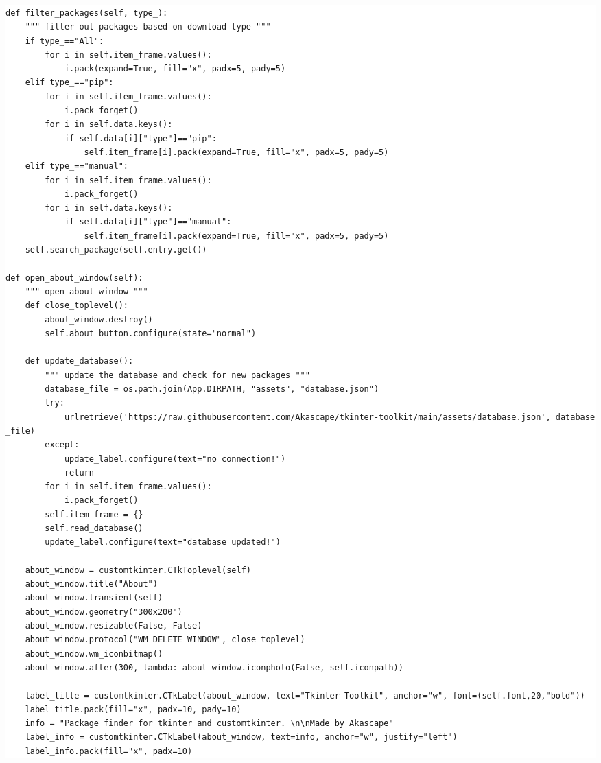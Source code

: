     def filter_packages(self, type_):
        """ filter out packages based on download type """
        if type_=="All":
            for i in self.item_frame.values():
                i.pack(expand=True, fill="x", padx=5, pady=5)
        elif type_=="pip":
            for i in self.item_frame.values():
                i.pack_forget()
            for i in self.data.keys():
                if self.data[i]["type"]=="pip":
                    self.item_frame[i].pack(expand=True, fill="x", padx=5, pady=5)
        elif type_=="manual":
            for i in self.item_frame.values():
                i.pack_forget()
            for i in self.data.keys():
                if self.data[i]["type"]=="manual":
                    self.item_frame[i].pack(expand=True, fill="x", padx=5, pady=5)
        self.search_package(self.entry.get())
        
    def open_about_window(self):
        """ open about window """
        def close_toplevel():
            about_window.destroy()
            self.about_button.configure(state="normal")
            
        def update_database():
            """ update the database and check for new packages """
            database_file = os.path.join(App.DIRPATH, "assets", "database.json")
            try:
                urlretrieve('https://raw.githubusercontent.com/Akascape/tkinter-toolkit/main/assets/database.json', database_file)
            except:            
                update_label.configure(text="no connection!")
                return
            for i in self.item_frame.values():
                i.pack_forget()
            self.item_frame = {}
            self.read_database()
            update_label.configure(text="database updated!")
            
        about_window = customtkinter.CTkToplevel(self)
        about_window.title("About")
        about_window.transient(self)
        about_window.geometry("300x200")
        about_window.resizable(False, False)
        about_window.protocol("WM_DELETE_WINDOW", close_toplevel)
        about_window.wm_iconbitmap()
        about_window.after(300, lambda: about_window.iconphoto(False, self.iconpath))
        
        label_title = customtkinter.CTkLabel(about_window, text="Tkinter Toolkit", anchor="w", font=(self.font,20,"bold"))
        label_title.pack(fill="x", padx=10, pady=10)
        info = "Package finder for tkinter and customtkinter. \n\nMade by Akascape"
        label_info = customtkinter.CTkLabel(about_window, text=info, anchor="w", justify="left")
        label_info.pack(fill="x", padx=10)
        